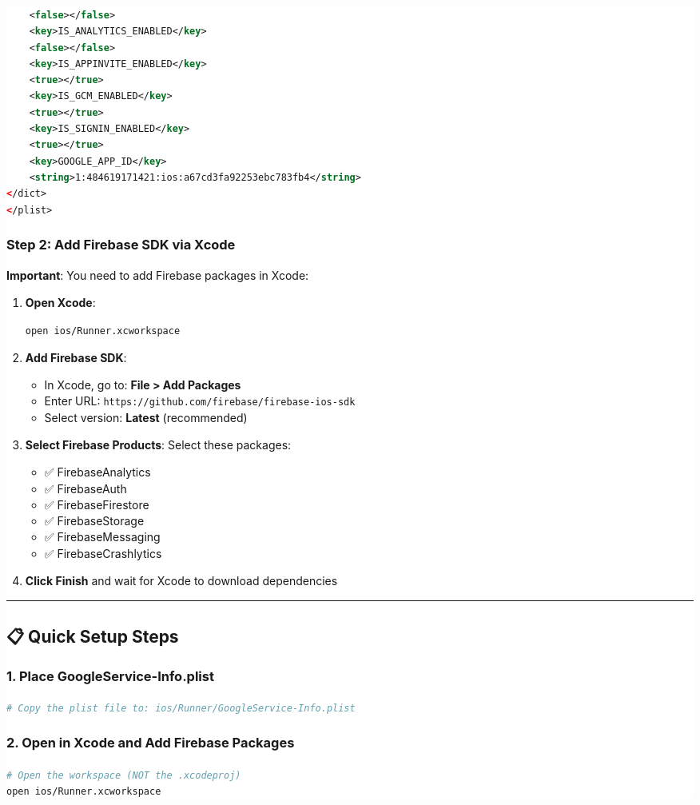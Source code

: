 ```xml
    <false></false>
    <key>IS_ANALYTICS_ENABLED</key>
    <false></false>
    <key>IS_APPINVITE_ENABLED</key>
    <true></true>
    <key>IS_GCM_ENABLED</key>
    <true></true>
    <key>IS_SIGNIN_ENABLED</key>
    <true></true>
    <key>GOOGLE_APP_ID</key>
    <string>1:484619171421:ios:a67cd3fa92253ebc783fb4</string>
</dict>
</plist>
```

### Step 2: Add Firebase SDK via Xcode

**Important**: You need to add Firebase packages in Xcode:

1. **Open Xcode**:
   ```bash
   open ios/Runner.xcworkspace
   ```

2. **Add Firebase SDK**:
   - In Xcode, go to: **File > Add Packages**
   - Enter URL: `https://github.com/firebase/firebase-ios-sdk`
   - Select version: **Latest** (recommended)

3. **Select Firebase Products**:
   Select these packages:
   - ✅ FirebaseAnalytics
   - ✅ FirebaseAuth
   - ✅ FirebaseFirestore
   - ✅ FirebaseStorage
   - ✅ FirebaseMessaging
   - ✅ FirebaseCrashlytics

4. **Click Finish** and wait for Xcode to download dependencies

---

## 📋 Quick Setup Steps

### 1. Place GoogleService-Info.plist
```bash
# Copy the plist file to: ios/Runner/GoogleService-Info.plist
```

### 2. Open in Xcode and Add Firebase Packages
```bash
# Open the workspace (NOT the .xcodeproj)
open ios/Runner.xcworkspace
```
